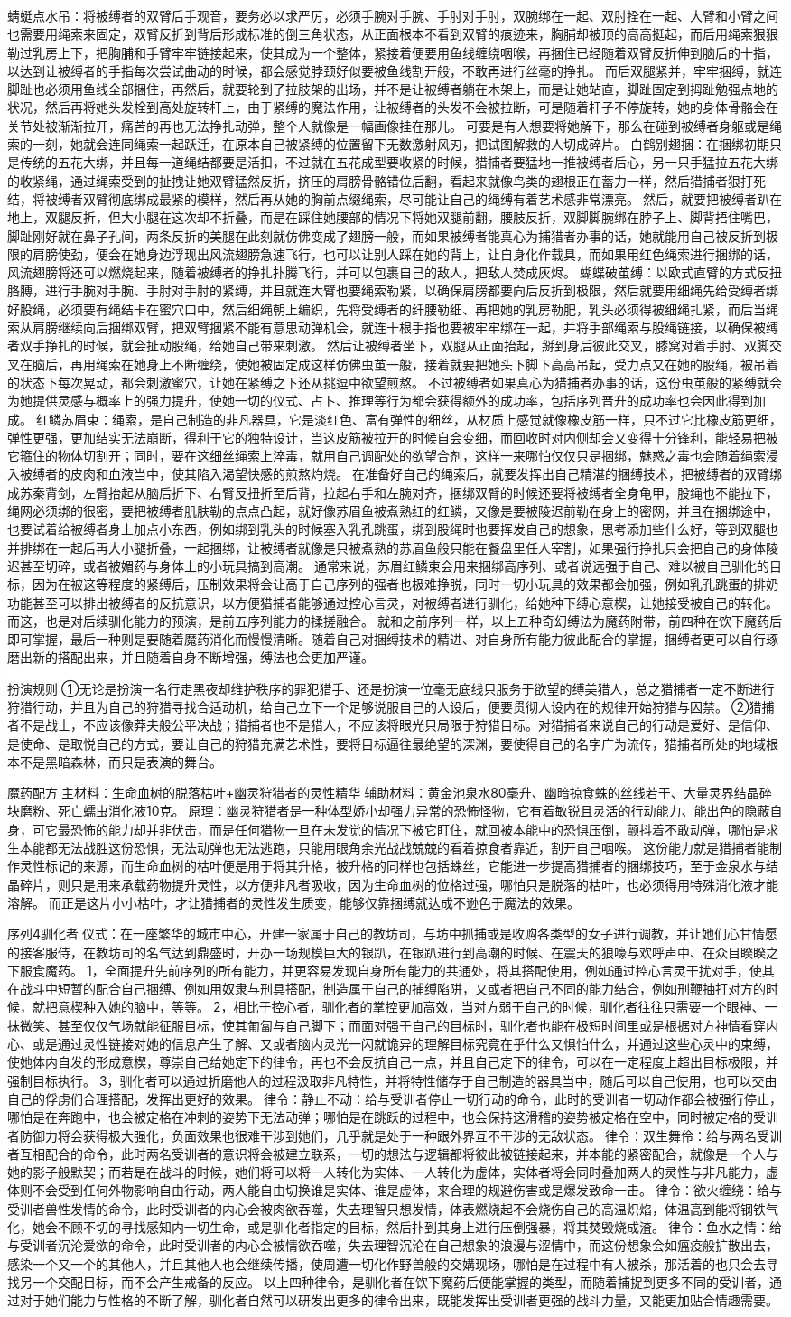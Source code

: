 蜻蜓点水吊：将被缚者的双臂后手观音，要务必以求严厉，必须手腕对手腕、手肘对手肘，双腕绑在一起、双肘拴在一起、大臂和小臂之间也需要用绳索来固定，双臂反折到背后形成标准的倒三角状态，从正面根本不看到双臂的痕迹来，胸脯却被顶的高高挺起，而后用绳索狠狠勒过乳房上下，把胸脯和手臂牢牢链接起来，使其成为一个整体，紧接着便要用鱼线缠绕咽喉，再捆住已经随着双臂反折伸到脑后的十指，以达到让被缚者的手指每次尝试曲动的时候，都会感觉脖颈好似要被鱼线割开般，不敢再进行丝毫的挣扎。
而后双腿紧并，牢牢捆缚，就连脚趾也必须用鱼线全部捆住，再然后，就要轮到了拉肢架的出场，并不是让被缚者躺在木架上，而是让她站直，脚趾固定到拇趾勉强点地的状况，然后再将她头发栓到高处旋转杆上，由于紧缚的魔法作用，让被缚者的头发不会被拉断，可是随着杆子不停旋转，她的身体骨骼会在关节处被渐渐拉开，痛苦的再也无法挣扎动弹，整个人就像是一幅画像挂在那儿。
可要是有人想要将她解下，那么在碰到被缚者身躯或是绳索的一刻，她就会连同绳索一起跃迁，在原本自己被紧缚的位置留下无数激射风刃，把试图解救的人切成碎片。
白鹤别翅捆：在捆绑初期只是传统的五花大绑，并且每一道绳结都要是活扣，不过就在五花成型要收紧的时候，猎捕者要猛地一推被缚者后心，另一只手猛拉五花大绑的收紧绳，通过绳索受到的扯拽让她双臂猛然反折，挤压的肩膀骨骼错位后翻，看起来就像鸟类的翅根正在蓄力一样，然后猎捕者狠打死结，将被缚者双臂彻底绑成最紧的模样，然后再从她的胸前点缀绳索，尽可能让自己的绳缚有着艺术感非常漂亮。
然后，就要把被缚者趴在地上，双腿反折，但大小腿在这次却不折叠，而是在踩住她腰部的情况下将她双腿前翻，腰肢反折，双脚脚腕绑在脖子上、脚背捂住嘴巴，脚趾刚好就在鼻子孔间，两条反折的美腿在此刻就仿佛变成了翅膀一般，而如果被缚者能真心为捕猎者办事的话，她就能用自己被反折到极限的肩膀使劲，便会在她身边浮现出风流翅膀急速飞行，也可以让别人踩在她的背上，让自身化作载具，而如果用红色绳索进行捆绑的话，风流翅膀将还可以燃烧起来，随着被缚者的挣扎扑腾飞行，并可以包裹自己的敌人，把敌人焚成灰烬。
蝴蝶破茧缚：以欧式直臂的方式反扭胳膊，进行手腕对手腕、手肘对手肘的紧缚，并且就连大臂也要绳索勒紧，以确保肩膀都要向后反折到极限，然后就要用细绳先给受缚者绑好股绳，必须要有绳结卡在蜜穴口中，然后细绳朝上编织，先将受缚者的纤腰勒细、再把她的乳房勒肥，乳头必须得被细绳扎紧，而后当绳索从肩膀继续向后捆绑双臂，把双臂捆紧不能有意思动弹机会，就连十根手指也要被牢牢绑在一起，并将手部绳索与股绳链接，以确保被缚者双手挣扎的时候，就会扯动股绳，给她自己带来刺激。
然后让被缚者坐下，双腿从正面抬起，掰到身后彼此交叉，膝窝对着手肘、双脚交叉在脑后，再用绳索在她身上不断缠绕，使她被固定成这样仿佛虫茧一般，接着就要把她头下脚下高高吊起，受力点又在她的股绳，被吊着的状态下每次晃动，都会刺激蜜穴，让她在紧缚之下还从挑逗中欲望煎熬。
不过被缚者如果真心为猎捕者办事的话，这份虫茧般的紧缚就会为她提供灵感与概率上的强力提升，使她一切的仪式、占卜、推理等行为都会获得额外的成功率，包括序列晋升的成功率也会因此得到加成。
红鳞苏眉束：绳索，是自己制造的非凡器具，它是淡红色、富有弹性的细丝，从材质上感觉就像橡皮筋一样，只不过它比橡皮筋更细，弹性更强，更加结实无法崩断，得利于它的独特设计，当这皮筋被拉开的时候自会变细，而回收时对内侧却会又变得十分锋利，能轻易把被它箍住的物体切割开；同时，要在这细丝绳索上淬毒，就用自己调配处的欲望合剂，这样一来哪怕仅仅只是捆绑，魅惑之毒也会随着绳索浸入被缚者的皮肉和血液当中，使其陷入渴望快感的煎熬灼烧。
在准备好自己的绳索后，就要发挥出自己精湛的捆缚技术，把被缚者的双臂绑成苏秦背剑，左臂抬起从脑后折下、右臂反扭折至后背，拉起右手和左腕对齐，捆绑双臂的时候还要将被缚者全身龟甲，股绳也不能拉下，绳网必须绑的很密，要把被缚者肌肤勒的点点凸起，就好像苏眉鱼被煮熟红的红鳞，又像是要被陵迟前勒在身上的密网，并且在捆绑途中，也要试着给被缚者身上加点小东西，例如绑到乳头的时候塞入乳孔跳蛋，绑到股绳时也要挥发自己的想象，思考添加些什么好，等到双腿也并排绑在一起后再大小腿折叠，一起捆绑，让被缚者就像是只被煮熟的苏眉鱼般只能在餐盘里任人宰割，如果强行挣扎只会把自己的身体陵迟甚至切碎，或者被媚药与身体上的小玩具搞到高潮。
通常来说，苏眉红鳞束会用来捆绑高序列、或者说远强于自己、难以被自己驯化的目标，因为在被这等程度的紧缚后，压制效果将会让高于自己序列的强者也极难挣脱，同时一切小玩具的效果都会加强，例如乳孔跳蛋的排奶功能甚至可以排出被缚者的反抗意识，以方便猎捕者能够通过控心言灵，对被缚者进行驯化，给她种下缚心意楔，让她接受被自己的转化。
而这，也是对后续驯化能力的预演，是前五序列能力的揉搓融合。
就和之前序列一样，以上五种奇幻缚法为魔药附带，前四种在饮下魔药后即可掌握，最后一种则是要随着魔药消化而慢慢清晰。随着自己对捆缚技术的精进、对自身所有能力彼此配合的掌握，捆缚者更可以自行琢磨出新的搭配出来，并且随着自身不断增强，缚法也会更加严谨。

扮演规则
①无论是扮演一名行走黑夜却维护秩序的罪犯猎手、还是扮演一位毫无底线只服务于欲望的缚美猎人，总之猎捕者一定不断进行狩猎行动，并且为自己的狩猎寻找合适动机，给自己立下一个足够说服自己的人设后，便要贯彻人设内在的规律开始狩猎与囚禁。
②猎捕者不是战士，不应该像莽夫般公平决战；猎捕者也不是猎人，不应该将眼光只局限于狩猎目标。对猎捕者来说自己的行动是爱好、是信仰、是使命、是取悦自己的方式，要让自己的狩猎充满艺术性，要将目标逼往最绝望的深渊，要使得自己的名字广为流传，猎捕者所处的地域根本不是黑暗森林，而只是表演的舞台。

魔药配方
主材料：生命血树的脱落枯叶+幽灵狩猎者的灵性精华
辅助材料：黄金池泉水80毫升、幽暗掠食蛛的丝线若干、大量灵界结晶碎块磨粉、死亡蠕虫消化液10克。
原理：幽灵狩猎者是一种体型娇小却强力异常的恐怖怪物，它有着敏锐且灵活的行动能力、能出色的隐蔽自身，可它最恐怖的能力却并非伏击，而是任何猎物一旦在未发觉的情况下被它盯住，就回被本能中的恐惧压倒，颤抖着不敢动弹，哪怕是求生本能都无法战胜这份恐惧，无法动弹也无法逃跑，只能用眼角余光战战兢兢的看着掠食者靠近，割开自己咽喉。
这份能力就是猎捕者能制作灵性标记的来源，而生命血树的枯叶便是用于将其升格，被升格的同样也包括蛛丝，它能进一步提高猎捕者的捆绑技巧，至于金泉水与结晶碎片，则只是用来承载药物提升灵性，以方便非凡者吸收，因为生命血树的位格过强，哪怕只是脱落的枯叶，也必须得用特殊消化液才能溶解。
而正是这片小小枯叶，才让猎捕者的灵性发生质变，能够仅靠捆缚就达成不逊色于魔法的效果。

序列4驯化者
仪式：在一座繁华的城市中心，开建一家属于自己的教坊司，与坊中抓捕或是收购各类型的女子进行调教，并让她们心甘情愿的接客服侍，在教坊司的名气达到鼎盛时，开办一场规模巨大的银趴，在银趴进行到高潮的时候、在震天的狼嚎与欢呼声中、在众目睽睽之下服食魔药。
1，全面提升先前序列的所有能力，并更容易发现自身所有能力的共通处，将其搭配使用，例如通过控心言灵干扰对手，使其在战斗中短暂的配合自己捆缚、例如用奴隶与刑具搭配，制造属于自己的捕缚陷阱，又或者把自己不同的能力结合，例如刑鞭抽打对方的时候，就把意楔种入她的脑中，等等。
2，相比于控心者，驯化者的掌控更加高效，当对方弱于自己的时候，驯化者往往只需要一个眼神、一抹微笑、甚至仅仅气场就能征服目标，使其匍匐与自己脚下；而面对强于自己的目标时，驯化者也能在极短时间里或是根据对方神情看穿内心、或是通过灵性链接对她的信息产生了解、又或者脑内灵光一闪就诡异的理解目标究竟在乎什么又惧怕什么，并通过这些心灵中的束缚，使她体内自发的形成意楔，尊崇自己给她定下的律令，再也不会反抗自己一点，并且自己定下的律令，可以在一定程度上超出目标极限，并强制目标执行。
3，驯化者可以通过折磨他人的过程汲取非凡特性，并将特性储存于自己制造的器具当中，随后可以自己使用，也可以交由自己的俘虏们合理搭配，发挥出更好的效果。
律令：静止不动：给与受训者停止一切行动的命令，此时的受训者一切动作都会被强行停止，哪怕是在奔跑中，也会被定格在冲刺的姿势下无法动弹；哪怕是在跳跃的过程中，也会保持这滑稽的姿势被定格在空中，同时被定格的受训者防御力将会获得极大强化，负面效果也很难干涉到她们，几乎就是处于一种跟外界互不干涉的无敌状态。
律令：双生舞伶：给与两名受训者互相配合的命令，此时两名受训者的意识将会被建立联系，一切的想法与逻辑都将彼此被链接起来，并本能的紧密配合，就像是一个人与她的影子般默契；而若是在战斗的时候，她们将可以将一人转化为实体、一人转化为虚体，实体者将会同时叠加两人的灵性与非凡能力，虚体则不会受到任何外物影响自由行动，两人能自由切换谁是实体、谁是虚体，来合理的规避伤害或是爆发致命一击。
律令：欲火缠绕：给与受训者兽性发情的命令，此时受训者的内心会被肉欲吞噬，失去理智只想发情，体表燃烧起不会烧伤自己的高温炽焰，体温高到能将钢铁气化，她会不顾不切的寻找感知内一切生命，或是驯化者指定的目标，然后扑到其身上进行压倒强暴，将其焚毁烧成渣。
律令：鱼水之情：给与受训者沉沦爱欲的命令，此时受训者的内心会被情欲吞噬，失去理智沉沦在自己想象的浪漫与涩情中，而这份想象会如瘟疫般扩散出去，感染一个又一个的其他人，并且其他人也会继续传播，使周遭一切化作野兽般的交媾现场，哪怕是在过程中有人被杀，那活着的也只会去寻找另一个交配目标，而不会产生戒备的反应。
以上四种律令，是驯化者在饮下魔药后便能掌握的类型，而随着捕捉到更多不同的受训者，通过对于她们能力与性格的不断了解，驯化者自然可以研发出更多的律令出来，既能发挥出受训者更强的战斗力量，又能更加贴合情趣需要。
